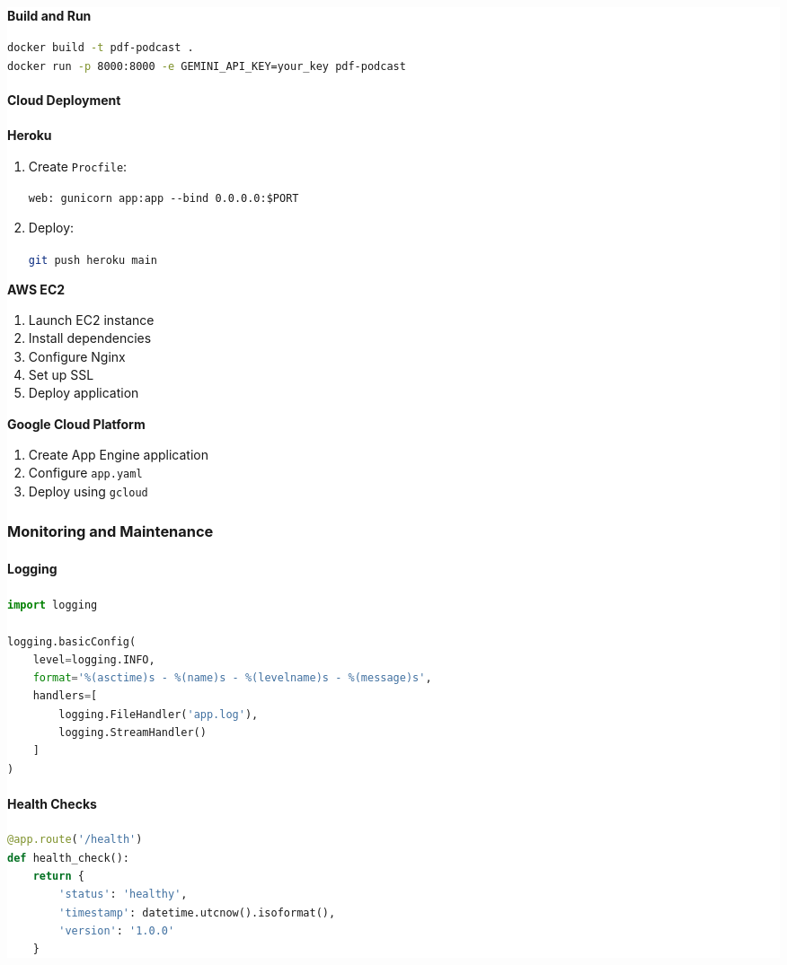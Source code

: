 ```dockerfile
```

**Build and Run**
```bash
docker build -t pdf-podcast .
docker run -p 8000:8000 -e GEMINI_API_KEY=your_key pdf-podcast
```

#### Cloud Deployment

**Heroku**
1. Create `Procfile`:
   ```
   web: gunicorn app:app --bind 0.0.0.0:$PORT
   ```

2. Deploy:
   ```bash
   git push heroku main
   ```

**AWS EC2**
1. Launch EC2 instance
2. Install dependencies
3. Configure Nginx
4. Set up SSL
5. Deploy application

**Google Cloud Platform**
1. Create App Engine application
2. Configure `app.yaml`
3. Deploy using `gcloud`

### Monitoring and Maintenance

#### Logging
```python
import logging

logging.basicConfig(
    level=logging.INFO,
    format='%(asctime)s - %(name)s - %(levelname)s - %(message)s',
    handlers=[
        logging.FileHandler('app.log'),
        logging.StreamHandler()
    ]
)
```

#### Health Checks
```python
@app.route('/health')
def health_check():
    return {
        'status': 'healthy',
        'timestamp': datetime.utcnow().isoformat(),
        'version': '1.0.0'
    }
```
